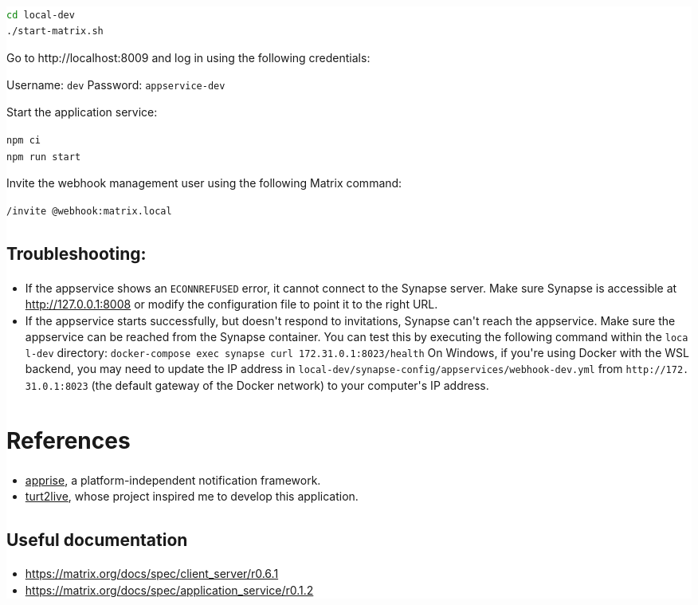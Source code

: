 ```bash
cd local-dev
./start-matrix.sh
```

Go to http://localhost:8009 and log in using the following credentials:

Username: `dev`
Password: `appservice-dev`

Start the application service:

```bash
npm ci
npm run start
```

Invite the webhook management user using the following Matrix command:

```
/invite @webhook:matrix.local
```

## Troubleshooting:

- If the appservice shows an `ECONNREFUSED` error, it cannot connect to the
  Synapse server. Make sure Synapse is accessible at http://127.0.0.1:8008
  or modify the configuration file to point it to the right URL.
- If the appservice starts successfully, but doesn't respond to invitations,
  Synapse can't reach the appservice. Make sure the appservice can be reached
  from the Synapse container. You can test this by executing the following command
  within the `local-dev` directory:
  `docker-compose exec synapse curl 172.31.0.1:8023/health`
  On Windows, if you're using Docker with the WSL backend, you may need to update
  the IP address in `local-dev/synapse-config/appservices/webhook-dev.yml` from
  `http://172.31.0.1:8023` (the default gateway of the Docker network)
  to your computer's IP address.

# References

- [apprise](https://github.com/caronc/apprise/), a platform-independent notification framework.
- [turt2live](https://github.com/turt2live/matrix-appservice-webhooks), whose project inspired me to develop this application.

## Useful documentation

- https://matrix.org/docs/spec/client_server/r0.6.1
- https://matrix.org/docs/spec/application_service/r0.1.2
